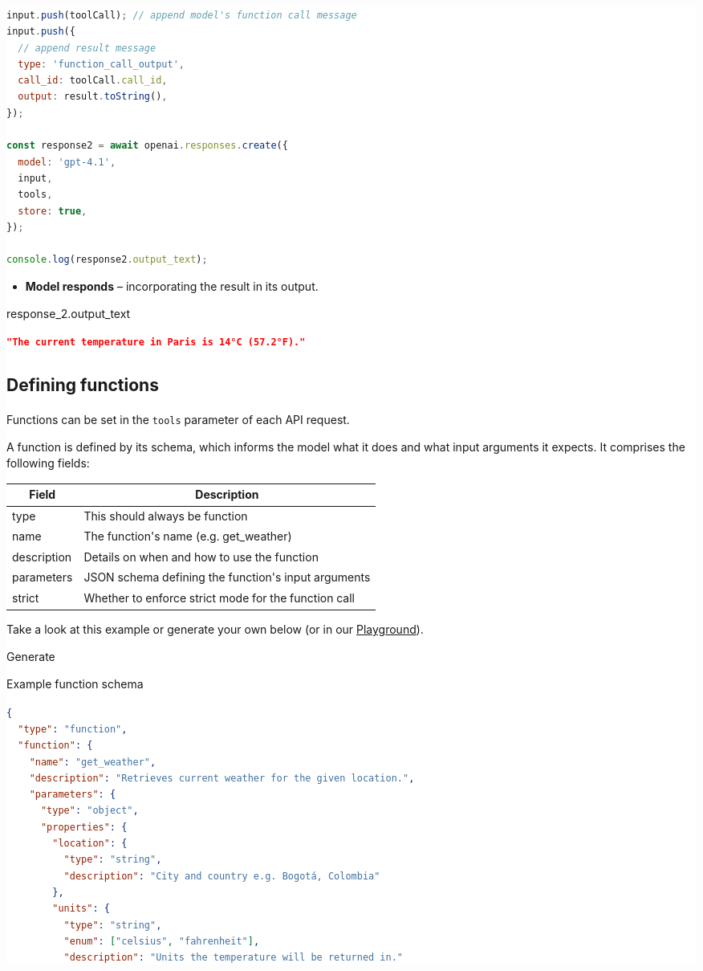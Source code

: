 ```javascript
input.push(toolCall); // append model's function call message
input.push({
  // append result message
  type: 'function_call_output',
  call_id: toolCall.call_id,
  output: result.toString(),
});

const response2 = await openai.responses.create({
  model: 'gpt-4.1',
  input,
  tools,
  store: true,
});

console.log(response2.output_text);
```

- **Model responds** – incorporating the result in its output.

response_2.output_text

```json
"The current temperature in Paris is 14°C (57.2°F)."
```

## Defining functions

Functions can be set in the `tools` parameter of each API request.

A function is defined by its schema, which informs the model what it does and what input arguments it expects. It comprises the following fields:

| Field       | Description                                          |
| ----------- | ---------------------------------------------------- |
| type        | This should always be function                       |
| name        | The function's name (e.g. get_weather)               |
| description | Details on when and how to use the function          |
| parameters  | JSON schema defining the function's input arguments  |
| strict      | Whether to enforce strict mode for the function call |

Take a look at this example or generate your own below (or in our [Playground](/playground)).

Generate

Example function schema

```json
{
  "type": "function",
  "function": {
    "name": "get_weather",
    "description": "Retrieves current weather for the given location.",
    "parameters": {
      "type": "object",
      "properties": {
        "location": {
          "type": "string",
          "description": "City and country e.g. Bogotá, Colombia"
        },
        "units": {
          "type": "string",
          "enum": ["celsius", "fahrenheit"],
          "description": "Units the temperature will be returned in."
```